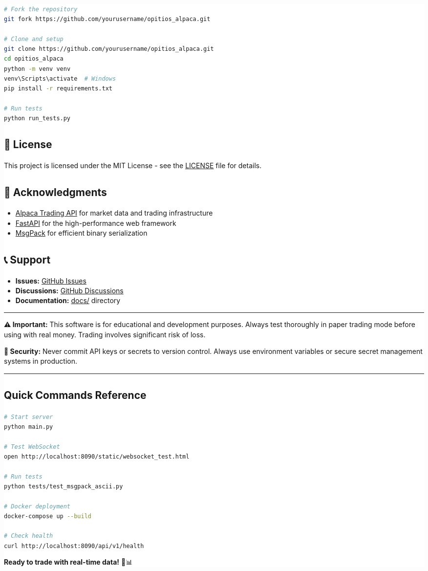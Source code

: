 ```bash
# Fork the repository
git fork https://github.com/yourusername/opitios_alpaca.git

# Clone and setup
git clone https://github.com/yourusername/opitios_alpaca.git
cd opitios_alpaca
python -m venv venv
venv\Scripts\activate  # Windows
pip install -r requirements.txt

# Run tests
python run_tests.py
```

## 📄 License

This project is licensed under the MIT License - see the [LICENSE](LICENSE) file for details.

## 🙏 Acknowledgments

- [Alpaca Trading API](https://alpaca.markets/) for market data and trading infrastructure
- [FastAPI](https://fastapi.tiangolo.com/) for the high-performance web framework  
- [MsgPack](https://msgpack.org/) for efficient binary serialization

## 📞 Support

- **Issues:** [GitHub Issues](https://github.com/yourusername/opitios_alpaca/issues)
- **Discussions:** [GitHub Discussions](https://github.com/yourusername/opitios_alpaca/discussions)
- **Documentation:** [docs/](docs/) directory

---

**⚠️ Important:** This software is for educational and development purposes. Always test thoroughly in paper trading mode before using with real money. Trading involves significant risk of loss.

**🔐 Security:** Never commit API keys or secrets to version control. Always use environment variables or secure secret management systems in production.

---

## Quick Commands Reference

```bash
# Start server
python main.py

# Test WebSocket
open http://localhost:8090/static/websocket_test.html

# Run tests  
python tests/test_msgpack_ascii.py

# Docker deployment
docker-compose up --build

# Check health
curl http://localhost:8090/api/v1/health
```

**Ready to trade with real-time data!** 🚀📊